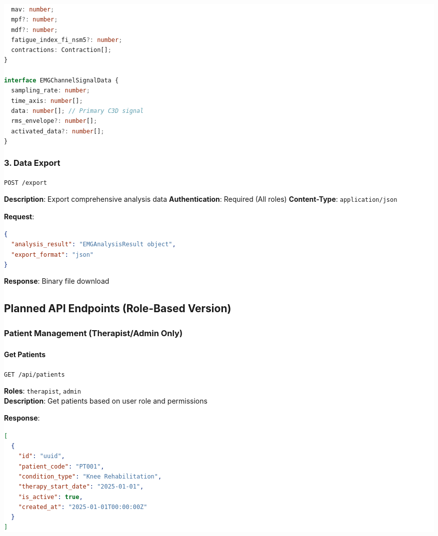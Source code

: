 ```typescript
  mav: number;
  mpf?: number;
  mdf?: number;
  fatigue_index_fi_nsm5?: number;
  contractions: Contraction[];
}

interface EMGChannelSignalData {
  sampling_rate: number;
  time_axis: number[];
  data: number[]; // Primary C3D signal
  rms_envelope?: number[];
  activated_data?: number[];
}
```

### 3. Data Export
```http
POST /export
```
**Description**: Export comprehensive analysis data
**Authentication**: Required (All roles)
**Content-Type**: `application/json`

**Request**:
```json
{
  "analysis_result": "EMGAnalysisResult object",
  "export_format": "json"
}
```

**Response**: Binary file download

## Planned API Endpoints (Role-Based Version)

### Patient Management (Therapist/Admin Only)

#### Get Patients
```http
GET /api/patients
```
**Roles**: `therapist`, `admin`  
**Description**: Get patients based on user role and permissions

**Response**:
```json
[
  {
    "id": "uuid",
    "patient_code": "PT001",
    "condition_type": "Knee Rehabilitation",
    "therapy_start_date": "2025-01-01",
    "is_active": true,
    "created_at": "2025-01-01T00:00:00Z"
  }
]
```
